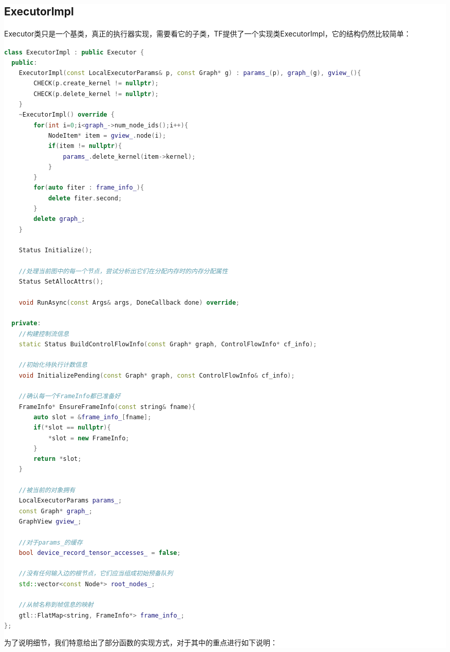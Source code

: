 ## ExecutorImpl
Executor类只是一个基类，真正的执行器实现，需要看它的子类，TF提供了一个实现类ExecutorImpl，它的结构仍然比较简单：

```c++
class ExecutorImpl : public Executor {
  public:
    ExecutorImpl(const LocalExecutorParams& p, const Graph* g) : params_(p), graph_(g), gview_(){
        CHECK(p.create_kernel != nullptr);
        CHECK(p.delete_kernel != nullptr);
    }
    ~ExecutorImpl() override {
        for(int i=0;i<graph_->num_node_ids();i++){
            NodeItem* item = gview_.node(i);
            if(item != nullptr){
                params_.delete_kernel(item->kernel);
            }
        }
        for(auto fiter : frame_info_){
            delete fiter.second;
        }
        delete graph_;
    }
    
    Status Initialize();
    
    //处理当前图中的每一个节点，尝试分析出它们在分配内存时的内存分配属性
    Status SetAllocAttrs();
    
    void RunAsync(const Args& args, DoneCallback done) override;

  private:
    //构建控制流信息
    static Status BuildControlFlowInfo(const Graph* graph, ControlFlowInfo* cf_info);
    
    //初始化待执行计数信息
    void InitializePending(const Graph* graph, const ControlFlowInfo& cf_info);
    
    //确认每一个FrameInfo都已准备好
    FrameInfo* EnsureFrameInfo(const string& fname){
        auto slot = &frame_info_[fname];
        if(*slot == nullptr){
            *slot = new FrameInfo;
        }
        return *slot;
    }
    
    //被当前的对象拥有
    LocalExecutorParams params_;
    const Graph* graph_;
    GraphView gview_;
    
    //对于params_的缓存
    bool device_record_tensor_accesses_ = false;
    
    //没有任何输入边的根节点，它们应当组成初始预备队列
    std::vector<const Node*> root_nodes_;
    
    //从帧名称到帧信息的映射
    gtl::FlatMap<string, FrameInfo*> frame_info_;
};
```
为了说明细节，我们特意给出了部分函数的实现方式，对于其中的重点进行如下说明：
